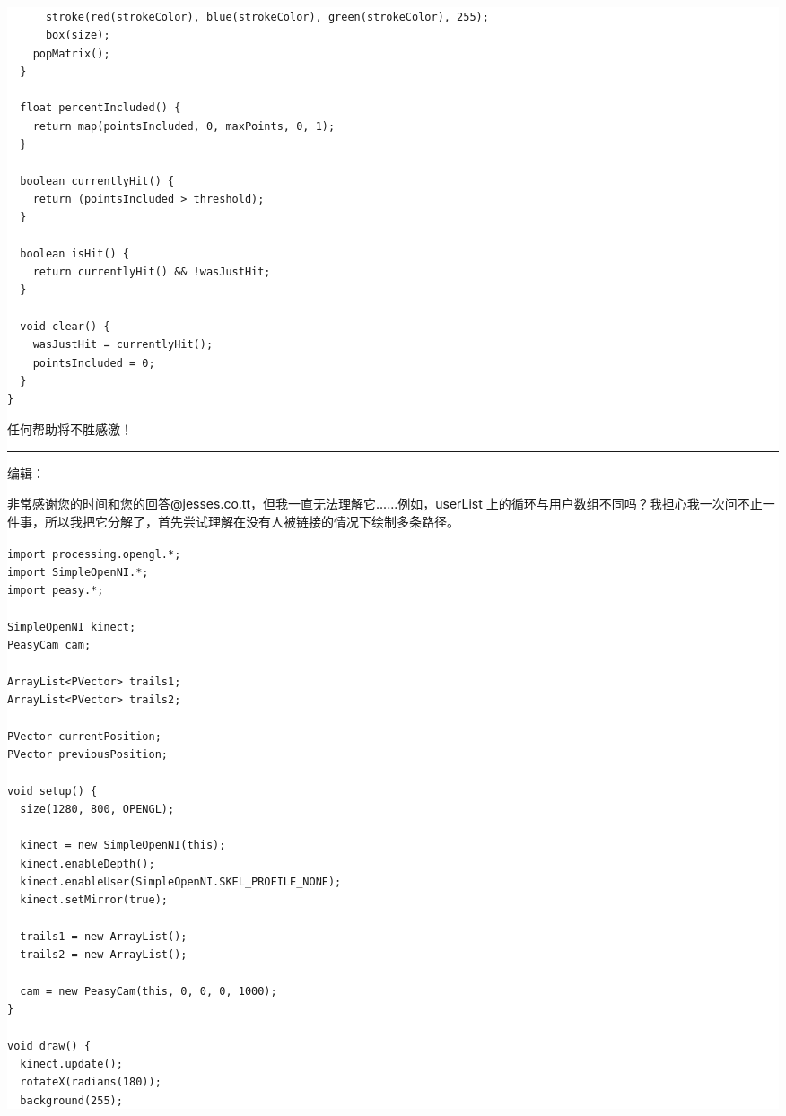 ```
      stroke(red(strokeColor), blue(strokeColor), green(strokeColor), 255);
      box(size);
    popMatrix();
  }

  float percentIncluded() {
    return map(pointsIncluded, 0, maxPoints, 0, 1);
  }

  boolean currentlyHit() {
    return (pointsIncluded > threshold);
  }

  boolean isHit() {
    return currentlyHit() && !wasJustHit;
  }

  void clear() {
    wasJustHit = currentlyHit();
    pointsIncluded = 0;
  }
} 
```

任何帮助将不胜感激！

* * *

编辑：

非常感谢您的时间和您的回答@jesses.co.tt，但我一直无法理解它......例如，userList 上的循环与用户数组不同吗？我担心我一次问不止一件事，所以我把它分解了，首先尝试理解在没有人被链接的情况下绘制多条路径。

```
import processing.opengl.*;
import SimpleOpenNI.*;
import peasy.*;

SimpleOpenNI kinect;
PeasyCam cam;

ArrayList<PVector> trails1;
ArrayList<PVector> trails2;

PVector currentPosition;
PVector previousPosition;

void setup() {
  size(1280, 800, OPENGL);

  kinect = new SimpleOpenNI(this);
  kinect.enableDepth();
  kinect.enableUser(SimpleOpenNI.SKEL_PROFILE_NONE);
  kinect.setMirror(true);

  trails1 = new ArrayList();
  trails2 = new ArrayList();

  cam = new PeasyCam(this, 0, 0, 0, 1000);
}

void draw() {
  kinect.update();
  rotateX(radians(180));
  background(255);
```